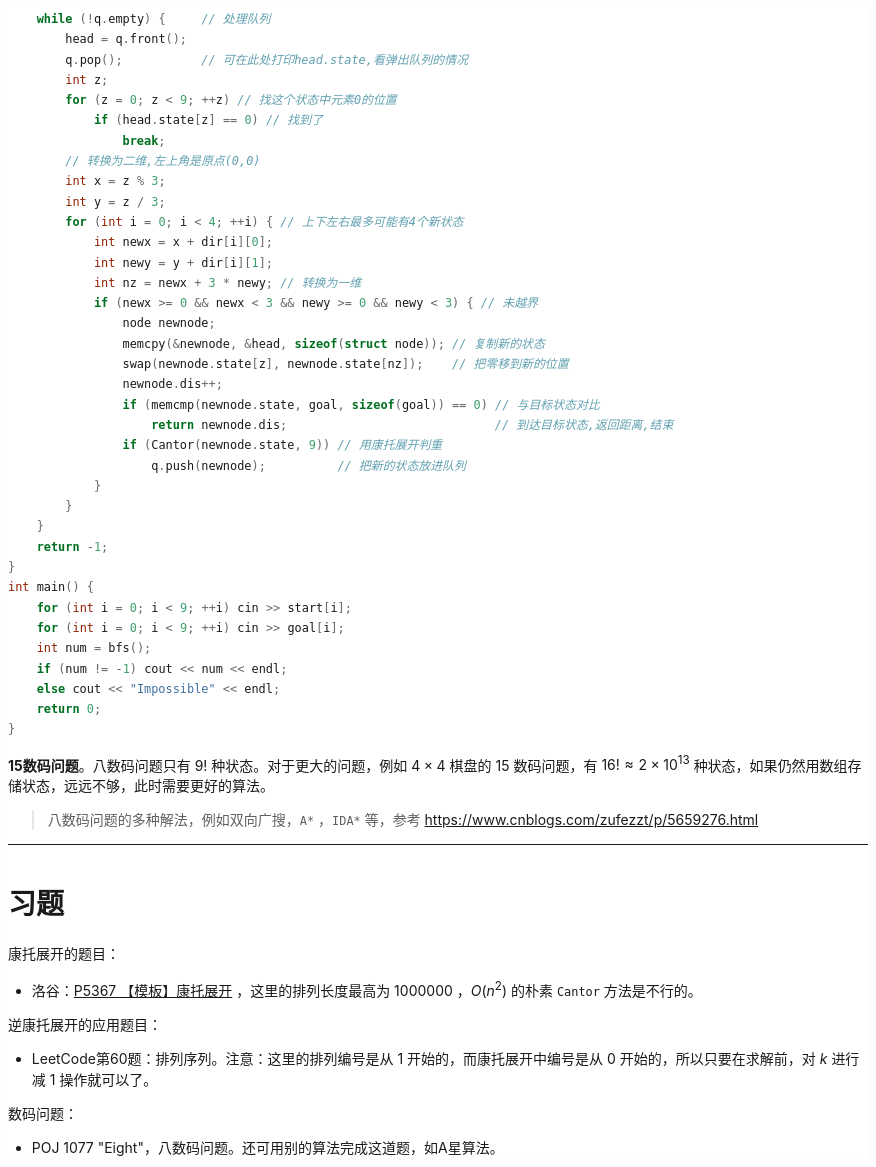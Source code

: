 ```cpp
    while (!q.empty) {     // 处理队列
        head = q.front();
        q.pop();           // 可在此处打印head.state,看弹出队列的情况
        int z;
        for (z = 0; z < 9; ++z) // 找这个状态中元素0的位置
            if (head.state[z] == 0) // 找到了
                break;
        // 转换为二维,左上角是原点(0,0)
        int x = z % 3;    
        int y = z / 3;
        for (int i = 0; i < 4; ++i) { // 上下左右最多可能有4个新状态
            int newx = x + dir[i][0];
            int newy = y + dir[i][1];
            int nz = newx + 3 * newy; // 转换为一维
            if (newx >= 0 && newx < 3 && newy >= 0 && newy < 3) { // 未越界
                node newnode;
                memcpy(&newnode, &head, sizeof(struct node)); // 复制新的状态
                swap(newnode.state[z], newnode.state[nz]);    // 把零移到新的位置
                newnode.dis++;
                if (memcmp(newnode.state, goal, sizeof(goal)) == 0) // 与目标状态对比
                    return newnode.dis;                             // 到达目标状态,返回距离,结束
                if (Cantor(newnode.state, 9)) // 用康托展开判重
                    q.push(newnode);          // 把新的状态放进队列
            }
        }
    }
    return -1;
}
int main() {
    for (int i = 0; i < 9; ++i) cin >> start[i];
    for (int i = 0; i < 9; ++i) cin >> goal[i];
    int num = bfs();
    if (num != -1) cout << num << endl;
    else cout << "Impossible" << endl;
    return 0;
}
```
**15数码问题**。八数码问题只有 $9!$ 种状态。对于更大的问题，例如 $4\times 4$ 棋盘的 $15$ 数码问题，有 $16!  \approx 2\times 10^{13}$ 种状态，如果仍然用数组存储状态，远远不够，此时需要更好的算法。
> 八数码问题的多种解法，例如双向广搜，`A*` ，`IDA*` 等，参考 https://www.cnblogs.com/zufezzt/p/5659276.html 

---
# 习题
康托展开的题目：
- 洛谷：[P5367 【模板】康托展开](https://www.luogu.com.cn/problem/P5367) ，这里的排列长度最高为 $1000000$ ，$O(n^2)$ 的朴素 `Cantor` 方法是不行的。

逆康托展开的应用题目：
- LeetCode第60题：排列序列。注意：这里的排列编号是从 $1$ 开始的，而康托展开中编号是从 $0$ 开始的，所以只要在求解前，对 $k$ 进行减 $1$ 操作就可以了。

数码问题：
- POJ 1077 "Eight"，八数码问题。还可用别的算法完成这道题，如A星算法。

